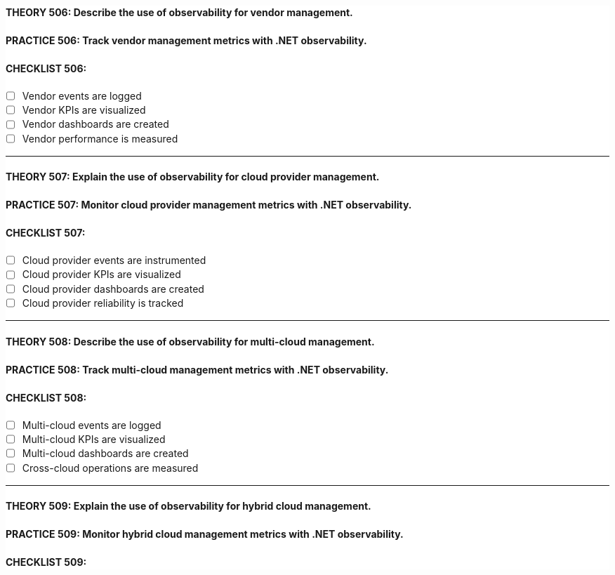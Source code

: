 
#### THEORY 506: Describe the use of observability for vendor management.

#### PRACTICE 506: Track vendor management metrics with .NET observability.

#### CHECKLIST 506:

- [ ] Vendor events are logged
- [ ] Vendor KPIs are visualized
- [ ] Vendor dashboards are created
- [ ] Vendor performance is measured

---

#### THEORY 507: Explain the use of observability for cloud provider management.

#### PRACTICE 507: Monitor cloud provider management metrics with .NET observability.

#### CHECKLIST 507:

- [ ] Cloud provider events are instrumented
- [ ] Cloud provider KPIs are visualized
- [ ] Cloud provider dashboards are created
- [ ] Cloud provider reliability is tracked

---

#### THEORY 508: Describe the use of observability for multi-cloud management.

#### PRACTICE 508: Track multi-cloud management metrics with .NET observability.

#### CHECKLIST 508:

- [ ] Multi-cloud events are logged
- [ ] Multi-cloud KPIs are visualized
- [ ] Multi-cloud dashboards are created
- [ ] Cross-cloud operations are measured

---

#### THEORY 509: Explain the use of observability for hybrid cloud management.

#### PRACTICE 509: Monitor hybrid cloud management metrics with .NET observability.

#### CHECKLIST 509:
